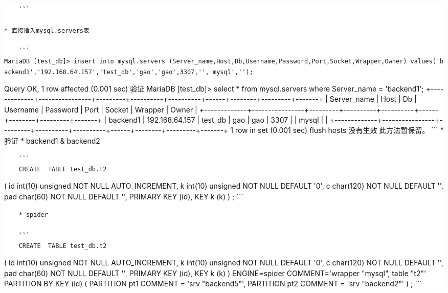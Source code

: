         ```
        
    * 直接插入mysql.servers表

        ```
    MariaDB [test_db]> insert into mysql.servers (Server_name,Host,Db,Username,Password,Port,Socket,Wrapper,Owner) values('backend1','192.168.64.157','test_db','gao','gao',3307,'','mysql','');
Query OK, 1 row affected (0.001 sec)
验证
MariaDB [test_db]> select * from mysql.servers where Server_name = 'backend1';
+-------------+----------------+---------+----------+----------+------+--------+---------+-------+
| Server_name | Host           | Db      | Username | Password | Port | Socket | Wrapper | Owner |
+-------------+----------------+---------+----------+----------+------+--------+---------+-------+
| backend1    | 192.168.64.157 | test_db | gao      | gao      | 3307 |        | mysql   |       |
+-------------+----------------+---------+----------+----------+------+--------+---------+-------+
1 row in set (0.001 sec)
flush hosts 没有生效 此方法暂保留。
        ```
    * 验证
        * backend1 & backend2
        
        ```
        CREATE  TABLE test_db.t2
(
  id int(10) unsigned NOT NULL AUTO_INCREMENT,
  k int(10) unsigned NOT NULL DEFAULT '0',
  c char(120) NOT NULL DEFAULT '',
  pad char(60) NOT NULL DEFAULT '',
  PRIMARY KEY (id),
  KEY k (k)
) ;
        ```
        
        * spider

        ```
        CREATE  TABLE test_db.t2
(
  id int(10) unsigned NOT NULL AUTO_INCREMENT,
  k int(10) unsigned NOT NULL DEFAULT '0',
  c char(120) NOT NULL DEFAULT '',
  pad char(60) NOT NULL DEFAULT '',
  PRIMARY KEY (id),
  KEY k (k)
) ENGINE=spider COMMENT='wrapper "mysql", table "t2"'
 PARTITION BY KEY (id) 
(
 PARTITION pt1 COMMENT = 'srv "backend5"',
 PARTITION pt2 COMMENT = 'srv "backend2"' 
) ;
        ```
        